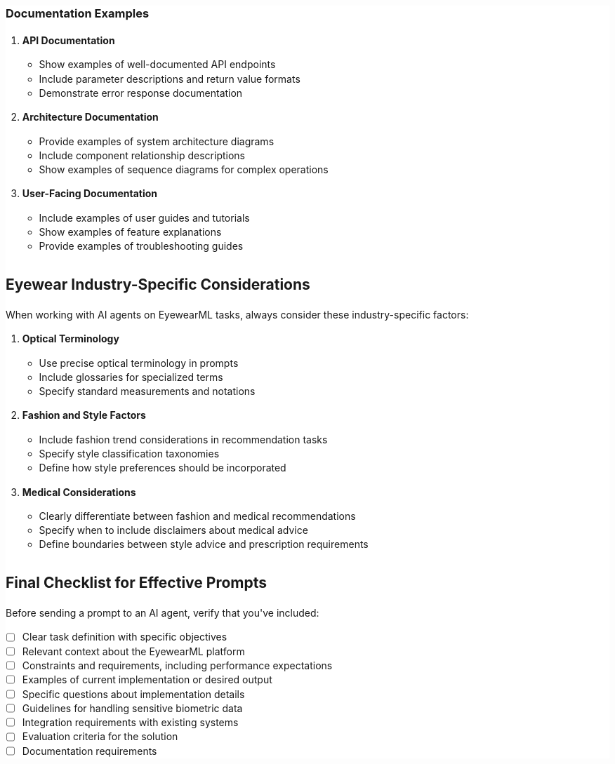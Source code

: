### Documentation Examples

1. **API Documentation**
   - Show examples of well-documented API endpoints
   - Include parameter descriptions and return value formats
   - Demonstrate error response documentation

2. **Architecture Documentation**
   - Provide examples of system architecture diagrams
   - Include component relationship descriptions
   - Show examples of sequence diagrams for complex operations

3. **User-Facing Documentation**
   - Include examples of user guides and tutorials
   - Show examples of feature explanations
   - Provide examples of troubleshooting guides

## Eyewear Industry-Specific Considerations

When working with AI agents on EyewearML tasks, always consider these industry-specific factors:

1. **Optical Terminology**
   - Use precise optical terminology in prompts
   - Include glossaries for specialized terms
   - Specify standard measurements and notations

2. **Fashion and Style Factors**
   - Include fashion trend considerations in recommendation tasks
   - Specify style classification taxonomies
   - Define how style preferences should be incorporated

3. **Medical Considerations**
   - Clearly differentiate between fashion and medical recommendations
   - Specify when to include disclaimers about medical advice
   - Define boundaries between style advice and prescription requirements

## Final Checklist for Effective Prompts

Before sending a prompt to an AI agent, verify that you've included:

- [ ] Clear task definition with specific objectives
- [ ] Relevant context about the EyewearML platform
- [ ] Constraints and requirements, including performance expectations
- [ ] Examples of current implementation or desired output
- [ ] Specific questions about implementation details
- [ ] Guidelines for handling sensitive biometric data
- [ ] Integration requirements with existing systems
- [ ] Evaluation criteria for the solution
- [ ] Documentation requirements
